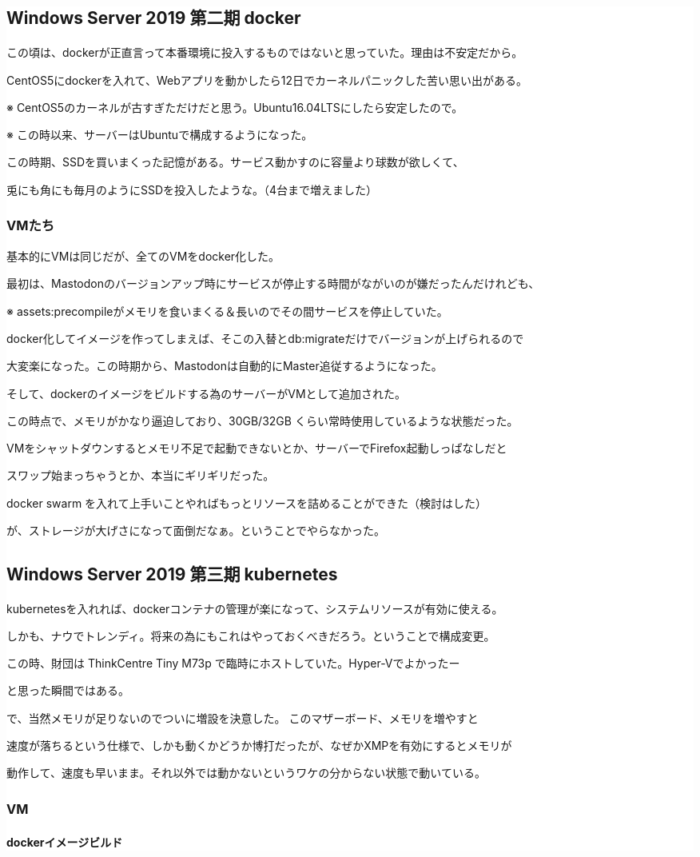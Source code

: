 ## Windows Server 2019 第二期 docker

この頃は、dockerが正直言って本番環境に投入するものではないと思っていた。理由は不安定だから。  

CentOS5にdockerを入れて、Webアプリを動かしたら12日でカーネルパニックした苦い思い出がある。  

※ CentOS5のカーネルが古すぎただけだと思う。Ubuntu16.04LTSにしたら安定したので。  

※ この時以来、サーバーはUbuntuで構成するようになった。  


この時期、SSDを買いまくった記憶がある。サービス動かすのに容量より球数が欲しくて、  

兎にも角にも毎月のようにSSDを投入したような。（4台まで増えました）  

### VMたち

基本的にVMは同じだが、全てのVMをdocker化した。  

最初は、Mastodonのバージョンアップ時にサービスが停止する時間がながいのが嫌だったんだけれども、  

※ assets:precompileがメモリを食いまくる＆長いのでその間サービスを停止していた。  

docker化してイメージを作ってしまえば、そこの入替とdb:migrateだけでバージョンが上げられるので  

大変楽になった。この時期から、Mastodonは自動的にMaster追従するようになった。  


そして、dockerのイメージをビルドする為のサーバーがVMとして追加された。  

この時点で、メモリがかなり逼迫しており、30GB/32GB くらい常時使用しているような状態だった。  

VMをシャットダウンするとメモリ不足で起動できないとか、サーバーでFirefox起動しっぱなしだと  

スワップ始まっちゃうとか、本当にギリギリだった。  


docker swarm を入れて上手いことやればもっとリソースを詰めることができた（検討はした）  

が、ストレージが大げさになって面倒だなぁ。ということでやらなかった。  

## Windows Server 2019 第三期 kubernetes

kubernetesを入れれば、dockerコンテナの管理が楽になって、システムリソースが有効に使える。  

しかも、ナウでトレンディ。将来の為にもこれはやっておくべきだろう。ということで構成変更。  

この時、財団は ThinkCentre Tiny M73p で臨時にホストしていた。Hyper-Vでよかったー  

と思った瞬間ではある。  


で、当然メモリが足りないのでついに増設を決意した。 このマザーボード、メモリを増やすと  

速度が落ちるという仕様で、しかも動くかどうか博打だったが、なぜかXMPを有効にするとメモリが  

動作して、速度も早いまま。それ以外では動かないというワケの分からない状態で動いている。  

### VM
#### dockerイメージビルド
